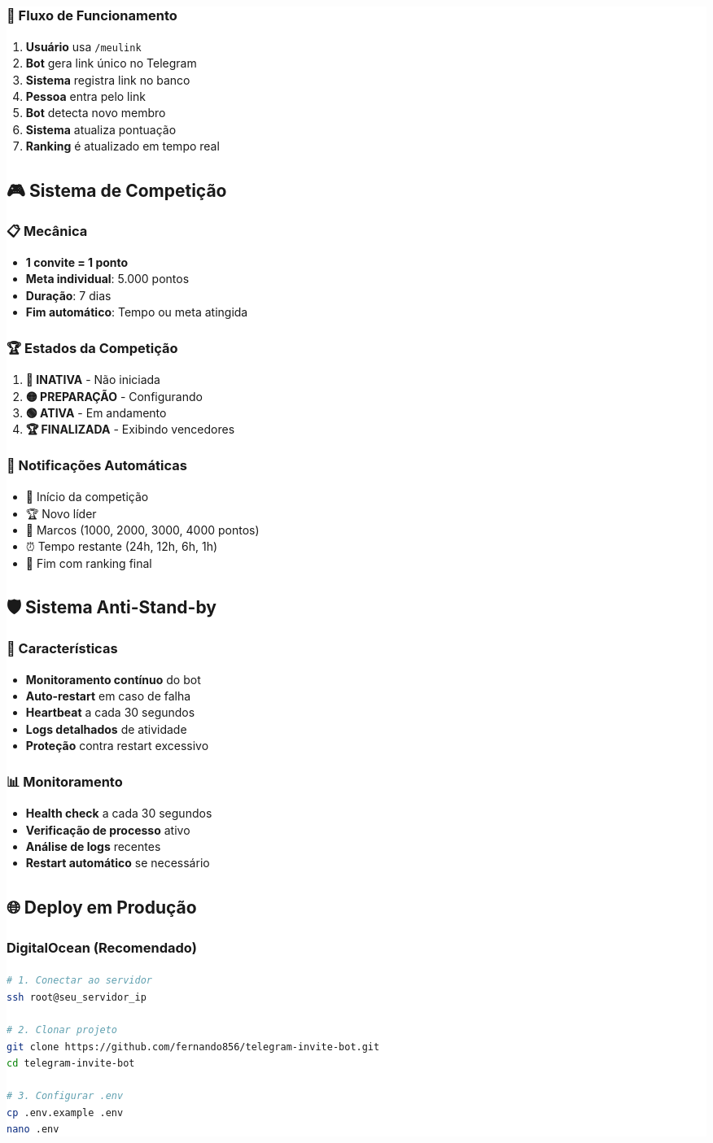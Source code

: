 ### 🔄 Fluxo de Funcionamento
1. **Usuário** usa `/meulink`
2. **Bot** gera link único no Telegram
3. **Sistema** registra link no banco
4. **Pessoa** entra pelo link
5. **Bot** detecta novo membro
6. **Sistema** atualiza pontuação
7. **Ranking** é atualizado em tempo real

## 🎮 Sistema de Competição

### 📋 Mecânica
- **1 convite = 1 ponto**
- **Meta individual**: 5.000 pontos
- **Duração**: 7 dias
- **Fim automático**: Tempo ou meta atingida

### 🏆 Estados da Competição
1. **🔴 INATIVA** - Não iniciada
2. **🟡 PREPARAÇÃO** - Configurando
3. **🟢 ATIVA** - Em andamento
4. **🏆 FINALIZADA** - Exibindo vencedores

### 🔔 Notificações Automáticas
- 🚀 Início da competição
- 🏆 Novo líder
- 🎯 Marcos (1000, 2000, 3000, 4000 pontos)
- ⏰ Tempo restante (24h, 12h, 6h, 1h)
- 🏁 Fim com ranking final

## 🛡️ Sistema Anti-Stand-by

### 🔧 Características
- **Monitoramento contínuo** do bot
- **Auto-restart** em caso de falha
- **Heartbeat** a cada 30 segundos
- **Logs detalhados** de atividade
- **Proteção** contra restart excessivo

### 📊 Monitoramento
- **Health check** a cada 30 segundos
- **Verificação de processo** ativo
- **Análise de logs** recentes
- **Restart automático** se necessário

## 🌐 Deploy em Produção

### DigitalOcean (Recomendado)
```bash
# 1. Conectar ao servidor
ssh root@seu_servidor_ip

# 2. Clonar projeto
git clone https://github.com/fernando856/telegram-invite-bot.git
cd telegram-invite-bot

# 3. Configurar .env
cp .env.example .env
nano .env

```